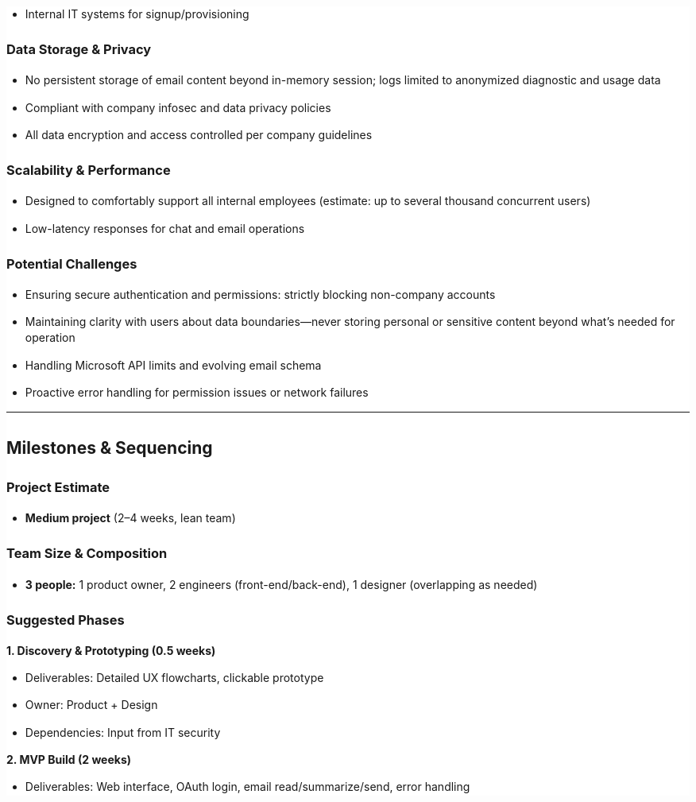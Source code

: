 - Internal IT systems for signup/provisioning

### Data Storage & Privacy

- No persistent storage of email content beyond in-memory session; logs
  limited to anonymized diagnostic and usage data

- Compliant with company infosec and data privacy policies

- All data encryption and access controlled per company guidelines

### Scalability & Performance

- Designed to comfortably support all internal employees (estimate: up
  to several thousand concurrent users)

- Low-latency responses for chat and email operations

### Potential Challenges

- Ensuring secure authentication and permissions: strictly blocking
  non-company accounts

- Maintaining clarity with users about data boundaries—never storing
  personal or sensitive content beyond what’s needed for operation

- Handling Microsoft API limits and evolving email schema

- Proactive error handling for permission issues or network failures

------------------------------------------------------------------------

## Milestones & Sequencing

### Project Estimate

- **Medium project** (2–4 weeks, lean team)

### Team Size & Composition

- **3 people:** 1 product owner, 2 engineers (front-end/back-end), 1
  designer (overlapping as needed)

### Suggested Phases

**1. Discovery & Prototyping (0.5 weeks)**

- Deliverables: Detailed UX flowcharts, clickable prototype

- Owner: Product + Design

- Dependencies: Input from IT security

**2. MVP Build (2 weeks)**

- Deliverables: Web interface, OAuth login, email read/summarize/send,
  error handling

